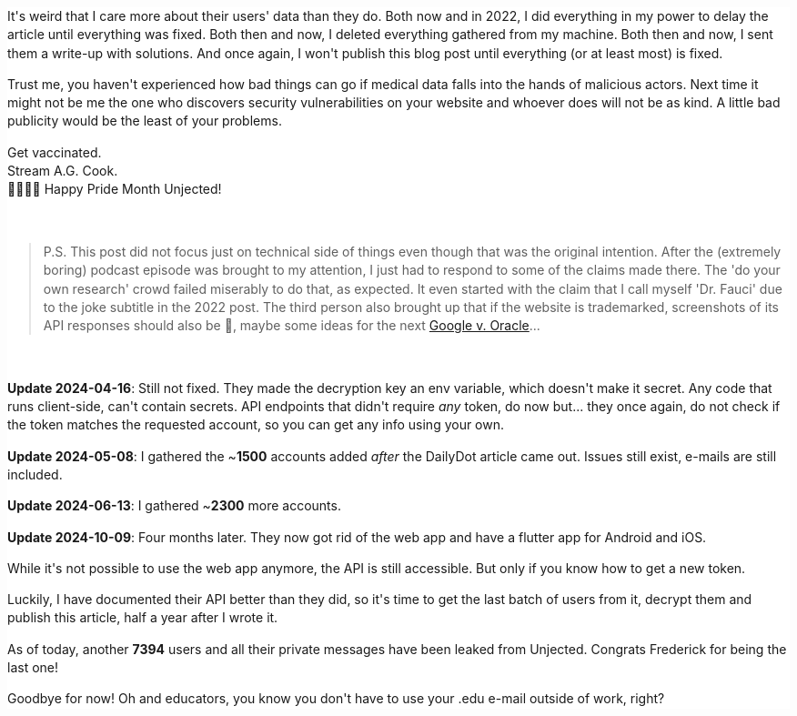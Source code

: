It's weird that I care more about their users' data than they do. Both now and in 2022, I did everything in my power to delay the article until everything was fixed. Both then and now, I deleted everything gathered from my machine. Both then and now, I sent them a write-up with solutions. And once again, I won't publish this blog post until everything (or at least most) is fixed.

Trust me, you haven't experienced how bad things can go if medical data falls into the hands of malicious actors. Next time it might not be me the one who discovers security vulnerabilities on your website and whoever does will not be as kind. A little bad publicity would be the least of your problems.

Get vaccinated.<br/>
Stream A.G. Cook.<br/>
🏳️‍🌈🏳️‍⚧️ Happy Pride Month Unjected!

<br/>

> P.S. This post did not focus just on technical side of things even though that was the original intention. After the (extremely boring) podcast episode was brought to my attention, I just had to respond to some of the claims made there. The 'do your own research' crowd failed miserably to do that, as expected. It even started with the claim that I call myself 'Dr. Fauci' due to the joke subtitle in the 2022 post. The third person also brought up that if the website is trademarked, screenshots of its API responses should also be 🤪, maybe some ideas for the next [Google v. Oracle](https://en.wikipedia.org/wiki/Google_LLC_v._Oracle_America,_Inc.)...

<br/>

**Update 2024-04-16**: Still not fixed. They made the decryption key an env variable, which doesn't make it secret. Any code that runs client-side, can't contain secrets. API endpoints that didn't require *any* token, do now but... they once again, do not check if the token matches the requested account, so you can get any info using your own.

**Update 2024-05-08**: I gathered the ~**1500** accounts added *after* the DailyDot article came out. Issues still exist, e-mails are still included.

**Update 2024-06-13**: I gathered ~**2300** more accounts.

**Update 2024-10-09**: Four months later. They now got rid of the web app and have a flutter app for Android and iOS.

While it's not possible to use the web app anymore, the API is still accessible. But only if you know how to get a new token.

Luckily, I have documented their API better than they did, so it's time to get the last batch of users from it, decrypt them and publish this article, half a year after I wrote it.

As of today, another **7394** users and all their private messages have been leaked from Unjected. Congrats Frederick for being the last one!

Goodbye for now! Oh and educators, you know you don't have to use your .edu e-mail outside of work, right?
